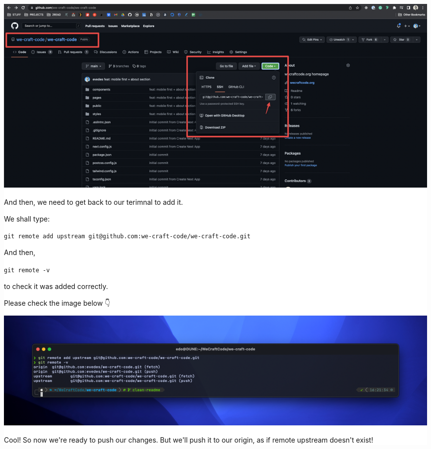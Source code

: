 ![get original repo address](/images/13.png?raw=true "Get the original Repo Address")

And then, we need to get back to our terimnal to add it.

We shall type: 

```
git remote add upstream git@github.com:we-craft-code/we-craft-code.git
```

And then, 

```
git remote -v
```

to check it was added correctly.

Please check the image below 👇

![add remote upstream](/images/14.png?raw=true "Add Remote Upstream")

Cool! So now we're ready to push our changes.
But we'll push it to our origin, as if remote upstream doesn't exist!
